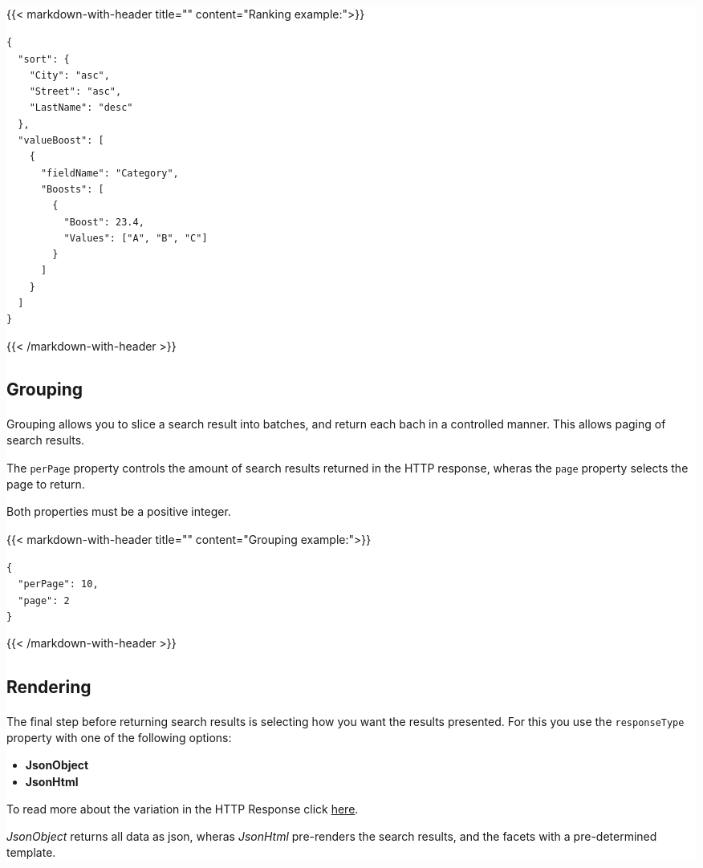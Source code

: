 {{< markdown-with-header title=""  content="Ranking example:">}}
```
{
  "sort": {
    "City": "asc",
    "Street": "asc",
    "LastName": "desc"
  },
  "valueBoost": [
    {
      "fieldName": "Category",
      "Boosts": [
        {
          "Boost": 23.4,
          "Values": ["A", "B", "C"]
        }
      ]
    }
  ]
}
```
{{< /markdown-with-header >}} 

## Grouping

Grouping allows you to slice a search result into batches, and return each bach in a controlled manner. This allows paging of search results.

The `perPage` property controls the amount of search results returned in the HTTP response, wheras the `page` property selects the page to return.

Both properties must be a positive integer.

{{< markdown-with-header title=""  content="Grouping example:">}}
```
{
  "perPage": 10,
  "page": 2
}
```
{{< /markdown-with-header >}} 

## Rendering

The final step before returning search results is selecting how you want the results presented.
For this you use the `responseType` property with one of the following options:

- **JsonObject**
- **JsonHtml**

To read more about the variation in the HTTP Response click <a href="/docs/searching/fullsearch/#http-response">here</a>.

*JsonObject* returns all data as json, wheras *JsonHtml* pre-renders the search results, and the facets with a pre-determined template.
